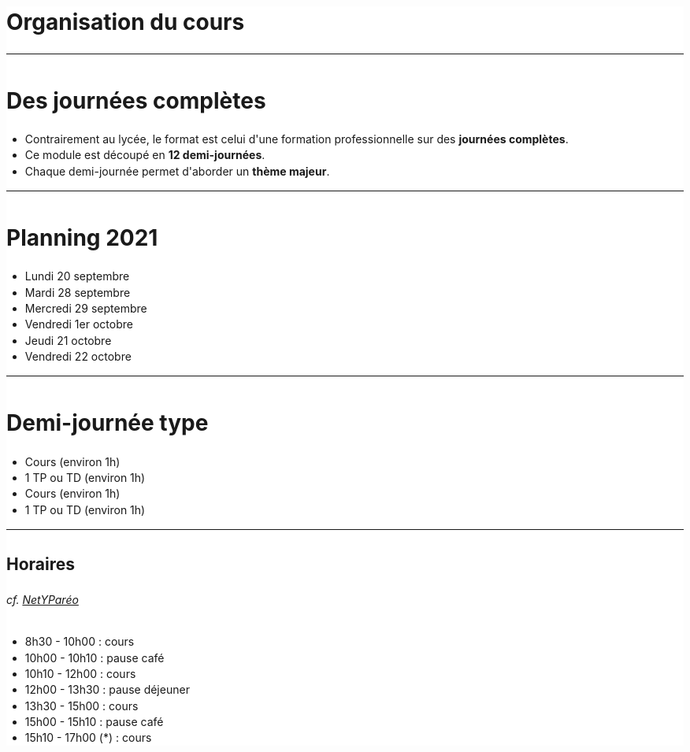 

#  Organisation du cours

---

# Des journées complètes

* Contrairement au lycée, le format est celui d'une formation professionnelle sur des **journées complètes**.
* Ce module est découpé en **12 demi-journées**.
* Chaque demi-journée permet d'aborder un **thème majeur**.



---

# Planning 2021

- Lundi 20 septembre
- Mardi 28 septembre
- Mercredi 29 septembre
- Vendredi 1er octobre
- Jeudi 21 octobre
- Vendredi 22 octobre



---

# Demi-journée type

- Cours (environ 1h)
- 1 TP ou TD (environ 1h)
- Cours (environ 1h)
- 1 TP ou TD (environ 1h)



---

## Horaires

###### cf. [NetYParéo](https://netypareo.cciformation49.fr/netypareo/index.php)

- 8h30 - 10h00 : cours
- 10h00 - 10h10 : pause café
- 10h10 - 12h00 : cours
- 12h00 - 13h30 : pause déjeuner
- 13h30 - 15h00 : cours
- 15h00 - 15h10 : pause café
- 15h10 - 17h00 (*) : cours
